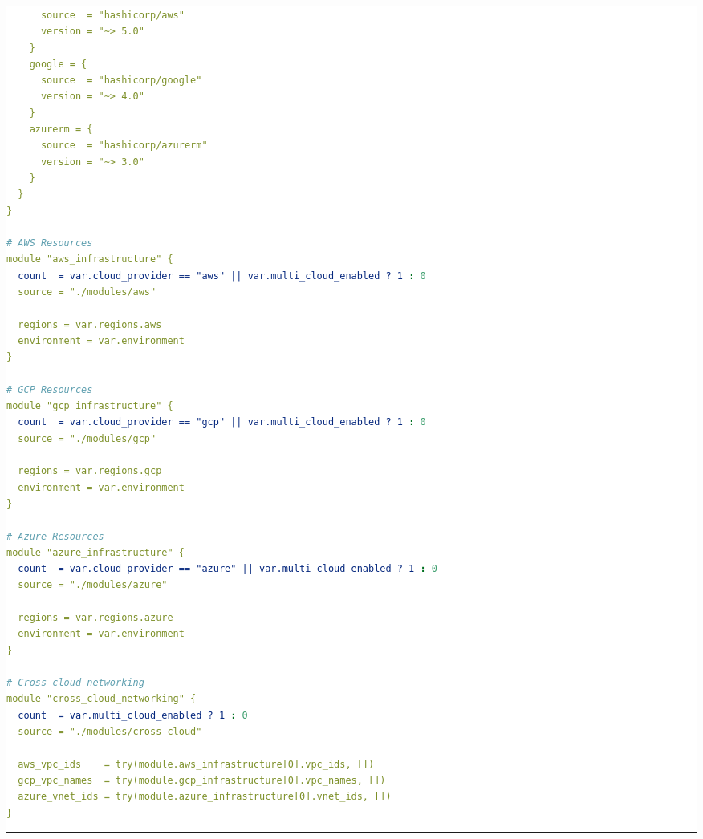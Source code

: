 ```yaml
      source  = "hashicorp/aws"
      version = "~> 5.0"
    }
    google = {
      source  = "hashicorp/google"
      version = "~> 4.0"
    }
    azurerm = {
      source  = "hashicorp/azurerm"
      version = "~> 3.0"
    }
  }
}

# AWS Resources
module "aws_infrastructure" {
  count  = var.cloud_provider == "aws" || var.multi_cloud_enabled ? 1 : 0
  source = "./modules/aws"

  regions = var.regions.aws
  environment = var.environment
}

# GCP Resources
module "gcp_infrastructure" {
  count  = var.cloud_provider == "gcp" || var.multi_cloud_enabled ? 1 : 0
  source = "./modules/gcp"

  regions = var.regions.gcp
  environment = var.environment
}

# Azure Resources
module "azure_infrastructure" {
  count  = var.cloud_provider == "azure" || var.multi_cloud_enabled ? 1 : 0
  source = "./modules/azure"

  regions = var.regions.azure
  environment = var.environment
}

# Cross-cloud networking
module "cross_cloud_networking" {
  count  = var.multi_cloud_enabled ? 1 : 0
  source = "./modules/cross-cloud"

  aws_vpc_ids    = try(module.aws_infrastructure[0].vpc_ids, [])
  gcp_vpc_names  = try(module.gcp_infrastructure[0].vpc_names, [])
  azure_vnet_ids = try(module.azure_infrastructure[0].vnet_ids, [])
}
```

---